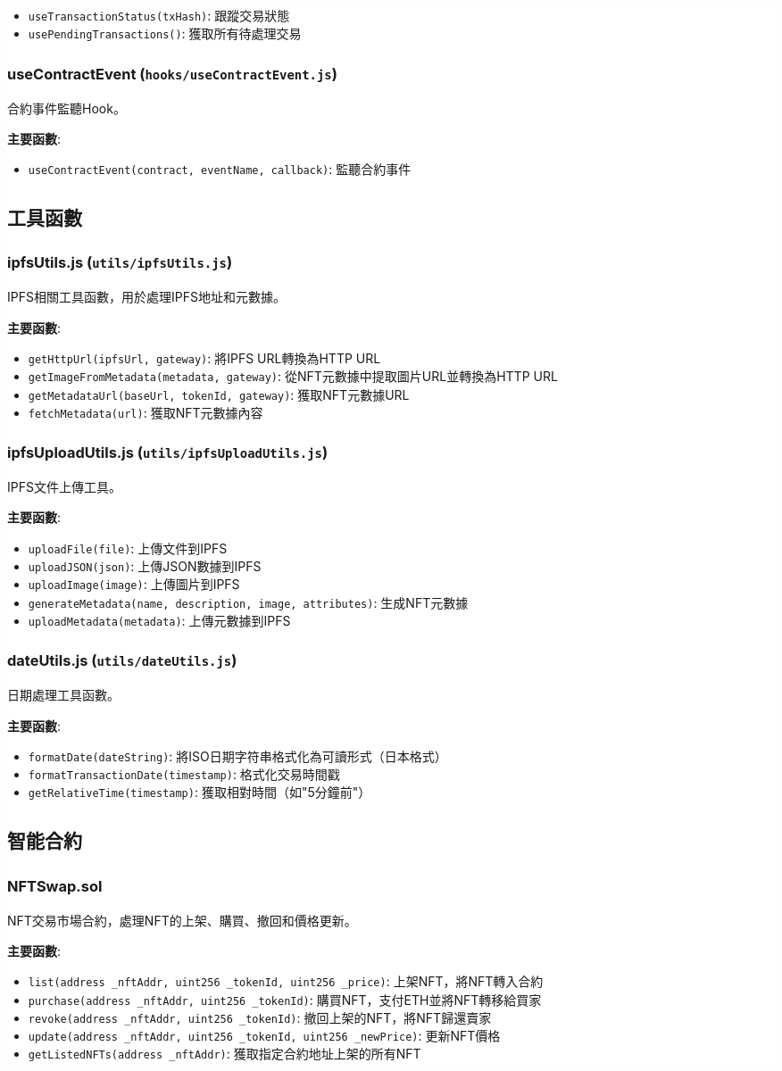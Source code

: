 - `useTransactionStatus(txHash)`: 跟蹤交易狀態
- `usePendingTransactions()`: 獲取所有待處理交易

### useContractEvent (`hooks/useContractEvent.js`)

合約事件監聽Hook。

**主要函數**:

- `useContractEvent(contract, eventName, callback)`: 監聽合約事件

## 工具函數

### ipfsUtils.js (`utils/ipfsUtils.js`)

IPFS相關工具函數，用於處理IPFS地址和元數據。

**主要函數**:

- `getHttpUrl(ipfsUrl, gateway)`: 將IPFS URL轉換為HTTP URL
- `getImageFromMetadata(metadata, gateway)`: 從NFT元數據中提取圖片URL並轉換為HTTP URL
- `getMetadataUrl(baseUrl, tokenId, gateway)`: 獲取NFT元數據URL
- `fetchMetadata(url)`: 獲取NFT元數據內容

### ipfsUploadUtils.js (`utils/ipfsUploadUtils.js`)

IPFS文件上傳工具。

**主要函數**:

- `uploadFile(file)`: 上傳文件到IPFS
- `uploadJSON(json)`: 上傳JSON數據到IPFS
- `uploadImage(image)`: 上傳圖片到IPFS
- `generateMetadata(name, description, image, attributes)`: 生成NFT元數據
- `uploadMetadata(metadata)`: 上傳元數據到IPFS

### dateUtils.js (`utils/dateUtils.js`)

日期處理工具函數。

**主要函數**:

- `formatDate(dateString)`: 將ISO日期字符串格式化為可讀形式（日本格式）
- `formatTransactionDate(timestamp)`: 格式化交易時間戳
- `getRelativeTime(timestamp)`: 獲取相對時間（如"5分鐘前"）

## 智能合約

### NFTSwap.sol

NFT交易市場合約，處理NFT的上架、購買、撤回和價格更新。

**主要函數**:

- `list(address _nftAddr, uint256 _tokenId, uint256 _price)`: 上架NFT，將NFT轉入合約
- `purchase(address _nftAddr, uint256 _tokenId)`: 購買NFT，支付ETH並將NFT轉移給買家
- `revoke(address _nftAddr, uint256 _tokenId)`: 撤回上架的NFT，將NFT歸還賣家
- `update(address _nftAddr, uint256 _tokenId, uint256 _newPrice)`: 更新NFT價格
- `getListedNFTs(address _nftAddr)`: 獲取指定合約地址上架的所有NFT
